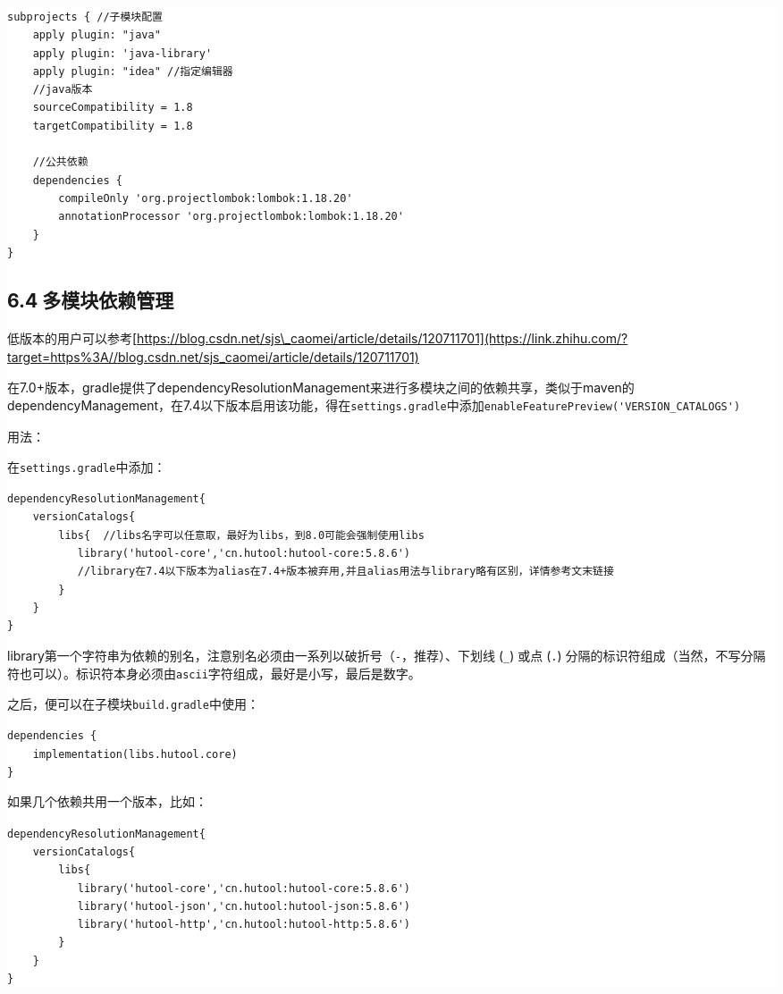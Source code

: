     subprojects { //子模块配置
        apply plugin: "java"
        apply plugin: 'java-library'
        apply plugin: "idea" //指定编辑器
        //java版本
        sourceCompatibility = 1.8
        targetCompatibility = 1.8
    
        //公共依赖
        dependencies {
            compileOnly 'org.projectlombok:lombok:1.18.20'
            annotationProcessor 'org.projectlombok:lombok:1.18.20'
        }
    }

## 6.4 多模块依赖管理

低版本的用户可以参考[https://blog.csdn.net/sjs\_caomei/article/details/120711701](https://link.zhihu.com/?target=https%3A//blog.csdn.net/sjs_caomei/article/details/120711701)

在7.0+版本，gradle提供了dependencyResolutionManagement来进行多模块之间的依赖共享，类似于maven的dependencyManagement，在7.4以下版本启用该功能，得在`settings.gradle`中添加`enableFeaturePreview('VERSION_CATALOGS')`

用法：

在`settings.gradle`中添加：

    dependencyResolutionManagement{
        versionCatalogs{
            libs{  //libs名字可以任意取，最好为libs，到8.0可能会强制使用libs
               library('hutool-core','cn.hutool:hutool-core:5.8.6') 
               //library在7.4以下版本为alias在7.4+版本被弃用,并且alias用法与library略有区别，详情参考文末链接
            }
        }
    }

library第一个字符串为依赖的别名，注意别名必须由一系列以破折号（`-`，推荐）、下划线 (`_`) 或点 (`.`) 分隔的标识符组成（当然，不写分隔符也可以）。标识符本身必须由`ascii`字符组成，最好是小写，最后是数字。

之后，便可以在子模块`build.gradle`中使用：

    dependencies {
        implementation(libs.hutool.core)
    }

如果几个依赖共用一个版本，比如：

    dependencyResolutionManagement{
        versionCatalogs{
            libs{ 
               library('hutool-core','cn.hutool:hutool-core:5.8.6') 
               library('hutool-json','cn.hutool:hutool-json:5.8.6') 
               library('hutool-http','cn.hutool:hutool-http:5.8.6') 
            }
        }
    }
